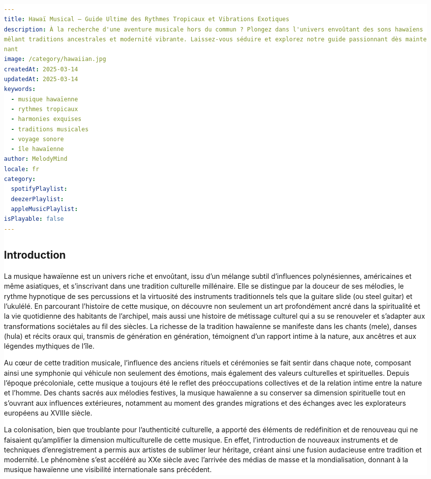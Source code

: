 ```yaml
---
title: Hawaï Musical – Guide Ultime des Rythmes Tropicaux et Vibrations Exotiques
description: À la recherche d'une aventure musicale hors du commun ? Plongez dans l'univers envoûtant des sons hawaïens mêlant traditions ancestrales et modernité vibrante. Laissez-vous séduire et explorez notre guide passionnant dès maintenant
image: /category/hawaiian.jpg
createdAt: 2025-03-14
updatedAt: 2025-03-14
keywords:
  - musique hawaïenne
  - rythmes tropicaux
  - harmonies exquises
  - traditions musicales
  - voyage sonore
  - île hawaïenne
author: MelodyMind
locale: fr
category:
  spotifyPlaylist: 
  deezerPlaylist: 
  appleMusicPlaylist: 
isPlayable: false
---
```



## Introduction

La musique hawaïenne est un univers riche et envoûtant, issu d’un mélange subtil d’influences polynésiennes, américaines et même asiatiques, et s’inscrivant dans une tradition culturelle millénaire. Elle se distingue par la douceur de ses mélodies, le rythme hypnotique de ses percussions et la virtuosité des instruments traditionnels tels que la guitare slide (ou steel guitar) et l’ukulélé. En parcourant l’histoire de cette musique, on découvre non seulement un art profondément ancré dans la spiritualité et la vie quotidienne des habitants de l’archipel, mais aussi une histoire de métissage culturel qui a su se renouveler et s’adapter aux transformations sociétales au fil des siècles. La richesse de la tradition hawaïenne se manifeste dans les chants (mele), danses (hula) et récits oraux qui, transmis de génération en génération, témoignent d’un rapport intime à la nature, aux ancêtres et aux légendes mythiques de l’île.  

Au cœur de cette tradition musicale, l’influence des anciens rituels et cérémonies se fait sentir dans chaque note, composant ainsi une symphonie qui véhicule non seulement des émotions, mais également des valeurs culturelles et spirituelles. Depuis l’époque précoloniale, cette musique a toujours été le reflet des préoccupations collectives et de la relation intime entre la nature et l’homme. Des chants sacrés aux mélodies festives, la musique hawaïenne a su conserver sa dimension spirituelle tout en s’ouvrant aux influences extérieures, notamment au moment des grandes migrations et des échanges avec les explorateurs européens au XVIIIe siècle.  

La colonisation, bien que troublante pour l’authenticité culturelle, a apporté des éléments de redéfinition et de renouveau qui ne faisaient qu’amplifier la dimension multiculturelle de cette musique. En effet, l’introduction de nouveaux instruments et de techniques d’enregistrement a permis aux artistes de sublimer leur héritage, créant ainsi une fusion audacieuse entre tradition et modernité. Le phénomène s’est accéléré au XXe siècle avec l’arrivée des médias de masse et la mondialisation, donnant à la musique hawaïenne une visibilité internationale sans précédent.  
